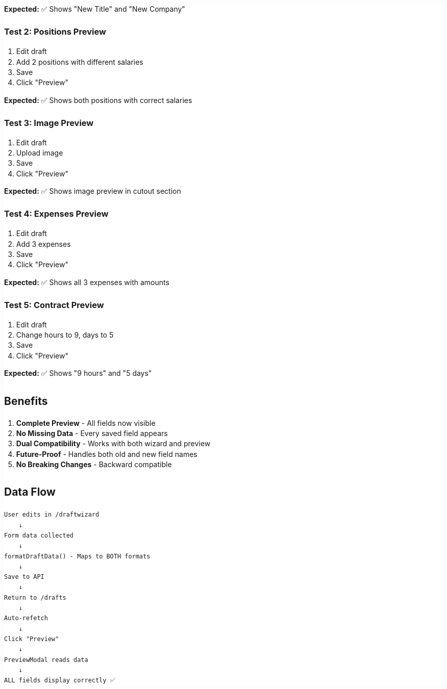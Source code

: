 **Expected:** ✅ Shows "New Title" and "New Company"

### Test 2: Positions Preview
1. Edit draft
2. Add 2 positions with different salaries
3. Save
4. Click "Preview"

**Expected:** ✅ Shows both positions with correct salaries

### Test 3: Image Preview
1. Edit draft
2. Upload image
3. Save
4. Click "Preview"

**Expected:** ✅ Shows image preview in cutout section

### Test 4: Expenses Preview
1. Edit draft
2. Add 3 expenses
3. Save
4. Click "Preview"

**Expected:** ✅ Shows all 3 expenses with amounts

### Test 5: Contract Preview
1. Edit draft
2. Change hours to 9, days to 5
3. Save
4. Click "Preview"

**Expected:** ✅ Shows "9 hours" and "5 days"

## Benefits

1. **Complete Preview** - All fields now visible
2. **No Missing Data** - Every saved field appears
3. **Dual Compatibility** - Works with both wizard and preview
4. **Future-Proof** - Handles both old and new field names
5. **No Breaking Changes** - Backward compatible

## Data Flow

```
User edits in /draftwizard
    ↓
Form data collected
    ↓
formatDraftData() - Maps to BOTH formats
    ↓
Save to API
    ↓
Return to /drafts
    ↓
Auto-refetch
    ↓
Click "Preview"
    ↓
PreviewModal reads data
    ↓
ALL fields display correctly ✅
```

